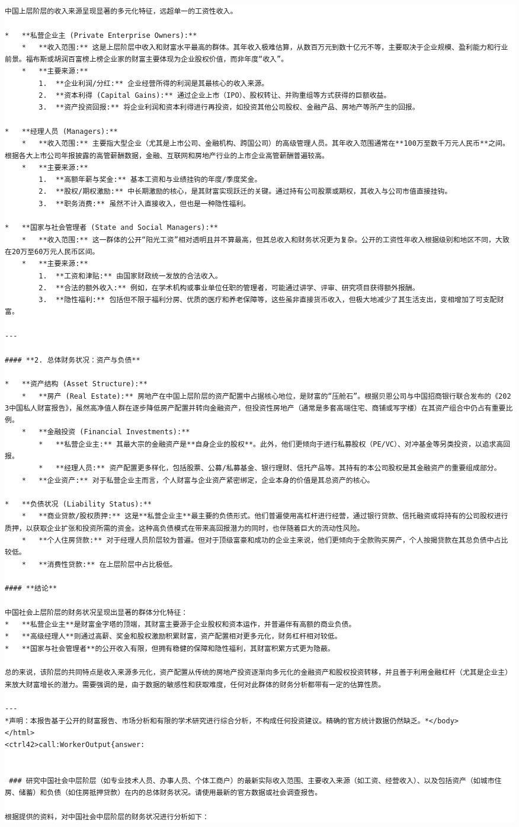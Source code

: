 ``` 
中国上层阶层的收入来源呈现显著的多元化特征，远超单一的工资性收入。

*   **私营企业主 (Private Enterprise Owners):**
    *   **收入范围:** 这是上层阶层中收入和财富水平最高的群体。其年收入极难估算，从数百万元到数十亿元不等，主要取决于企业规模、盈利能力和行业前景。福布斯或胡润百富榜上榜企业家的财富主要体现为企业股权价值，而非年度“收入”。
    *   **主要来源:**
        1.  **企业利润/分红:** 企业经营所得的利润是其最核心的收入来源。
        2.  **资本利得 (Capital Gains):** 通过企业上市（IPO）、股权转让、并购重组等方式获得的巨额收益。
        3.  **资产投资回报:** 将企业利润和资本利得进行再投资，如投资其他公司股权、金融产品、房地产等所产生的回报。

*   **经理人员 (Managers):**
    *   **收入范围:** 主要指大型企业（尤其是上市公司、金融机构、跨国公司）的高级管理人员。其年收入范围通常在**100万至数千万元人民币**之间。根据各大上市公司年报披露的高管薪酬数据，金融、互联网和房地产行业的上市企业高管薪酬普遍较高。
    *   **主要来源:**
        1.  **高额年薪与奖金:** 基本工资和与业绩挂钩的年度/季度奖金。
        2.  **股权/期权激励:** 中长期激励的核心，是其财富实现跃迁的关键。通过持有公司股票或期权，其收入与公司市值直接挂钩。
        3.  **职务消费:** 虽然不计入直接收入，但也是一种隐性福利。

*   **国家与社会管理者 (State and Social Managers):**
    *   **收入范围:** 这一群体的公开“阳光工资”相对透明且并不算最高，但其总收入和财务状况更为复杂。公开的工资性年收入根据级别和地区不同，大致在20万至60万元人民币区间。
    *   **主要来源:**
        1.  **工资和津贴:** 由国家财政统一发放的合法收入。
        2.  **合法的额外收入:** 例如，在学术机构或事业单位任职的管理者，可能通过讲学、评审、研究项目获得额外报酬。
        3.  **隐性福利:** 包括但不限于福利分房、优质的医疗和养老保障等，这些虽非直接货币收入，但极大地减少了其生活支出，变相增加了可支配财富。

---

#### **2. 总体财务状况：资产与负债**

*   **资产结构 (Asset Structure):**
    *   **房产 (Real Estate):** 房地产在中国上层阶层的资产配置中占据核心地位，是财富的“压舱石”。根据贝恩公司与中国招商银行联合发布的《2023中国私人财富报告》，虽然高净值人群在逐步降低房产配置并转向金融资产，但投资性房地产（通常是多套高端住宅、商铺或写字楼）在其资产组合中仍占有重要比例。
    *   **金融投资 (Financial Investments):**
        *   **私营企业主:** 其最大宗的金融资产是**自身企业的股权**。此外，他们更倾向于进行私募股权（PE/VC）、对冲基金等另类投资，以追求高回报。
        *   **经理人员:** 资产配置更多样化，包括股票、公募/私募基金、银行理财、信托产品等。其持有的本公司股权是其金融资产的重要组成部分。
    *   **企业资产:** 对于私营企业主而言，个人财富与企业资产紧密绑定，企业本身的价值是其总资产的核心。

*   **负债状况 (Liability Status):**
    *   **商业贷款/股权质押:** 这是**私营企业主**最主要的负债形式。他们普遍使用高杠杆进行经营，通过银行贷款、信托融资或将持有的公司股权进行质押，以获取企业扩张和投资所需的资金。这种高负债模式在带来高回报潜力的同时，也伴随着巨大的流动性风险。
    *   **个人住房贷款:** 对于经理人员阶层较为普遍。但对于顶级富豪和成功的企业主来说，他们更倾向于全款购买房产，个人按揭贷款在其总负债中占比较低。
    *   **消费性贷款:** 在上层阶层中占比极低。

#### **结论**

中国社会上层阶层的财务状况呈现出显著的群体分化特征：
*   **私营企业主**是财富金字塔的顶端，其财富主要源于企业股权和资本运作，并普遍伴有高额的商业负债。
*   **高级经理人**则通过高薪、奖金和股权激励积累财富，资产配置相对更多元化，财务杠杆相对较低。
*   **国家与社会管理者**的公开收入有限，但拥有稳健的保障和隐性福利，其财富积累方式更为隐蔽。

总的来说，该阶层的共同特点是收入来源多元化，资产配置从传统的房地产投资逐渐向多元化的金融资产和股权投资转移，并且善于利用金融杠杆（尤其是企业主）来放大财富增长的潜力。需要强调的是，由于数据的敏感性和获取难度，任何对此群体的财务分析都带有一定的估算性质。

---
*声明：本报告基于公开的财富报告、市场分析和有限的学术研究进行综合分析，不构成任何投资建议。精确的官方统计数据仍然缺乏。*</body>
</html>
<ctrl42>call:WorkerOutput{answer:

 
 ### 研究中国社会中层阶层（如专业技术人员、办事人员、个体工商户）的最新实际收入范围、主要收入来源（如工资、经营收入）、以及包括资产（如城市住房、储蓄）和负债（如住房抵押贷款）在内的总体财务状况。请使用最新的官方数据或社会调查报告。

根据提供的资料，对中国社会中层阶层的财务状况进行分析如下：
```